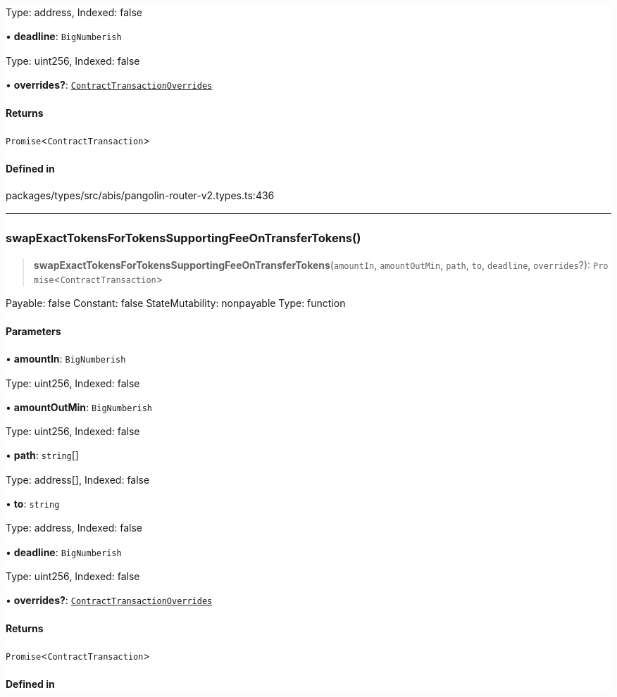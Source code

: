 Type: address, Indexed: false

• **deadline**: `BigNumberish`

Type: uint256, Indexed: false

• **overrides?**: [`ContractTransactionOverrides`](../../../type-aliases/ContractTransactionOverrides.md)

#### Returns

`Promise`\<`ContractTransaction`\>

#### Defined in

packages/types/src/abis/pangolin-router-v2.types.ts:436

***

### swapExactTokensForTokensSupportingFeeOnTransferTokens()

> **swapExactTokensForTokensSupportingFeeOnTransferTokens**(`amountIn`, `amountOutMin`, `path`, `to`, `deadline`, `overrides`?): `Promise`\<`ContractTransaction`\>

Payable: false
Constant: false
StateMutability: nonpayable
Type: function

#### Parameters

• **amountIn**: `BigNumberish`

Type: uint256, Indexed: false

• **amountOutMin**: `BigNumberish`

Type: uint256, Indexed: false

• **path**: `string`[]

Type: address[], Indexed: false

• **to**: `string`

Type: address, Indexed: false

• **deadline**: `BigNumberish`

Type: uint256, Indexed: false

• **overrides?**: [`ContractTransactionOverrides`](../../../type-aliases/ContractTransactionOverrides.md)

#### Returns

`Promise`\<`ContractTransaction`\>

#### Defined in
